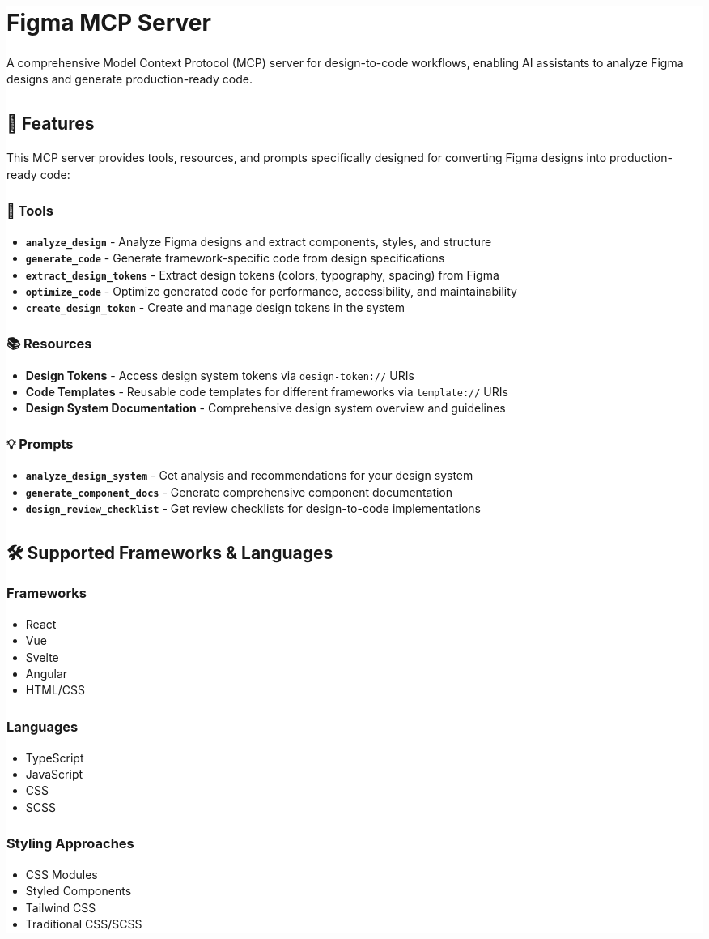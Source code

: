 # Figma MCP Server

A comprehensive Model Context Protocol (MCP) server for design-to-code workflows, enabling AI assistants to analyze Figma designs and generate production-ready code.

## 🚀 Features

This MCP server provides tools, resources, and prompts specifically designed for converting Figma designs into production-ready code:

### 🔧 Tools
- **`analyze_design`** - Analyze Figma designs and extract components, styles, and structure
- **`generate_code`** - Generate framework-specific code from design specifications
- **`extract_design_tokens`** - Extract design tokens (colors, typography, spacing) from Figma
- **`optimize_code`** - Optimize generated code for performance, accessibility, and maintainability
- **`create_design_token`** - Create and manage design tokens in the system

### 📚 Resources
- **Design Tokens** - Access design system tokens via `design-token://` URIs
- **Code Templates** - Reusable code templates for different frameworks via `template://` URIs
- **Design System Documentation** - Comprehensive design system overview and guidelines

### 💡 Prompts
- **`analyze_design_system`** - Get analysis and recommendations for your design system
- **`generate_component_docs`** - Generate comprehensive component documentation
- **`design_review_checklist`** - Get review checklists for design-to-code implementations

## 🛠️ Supported Frameworks & Languages

### Frameworks
- React
- Vue
- Svelte
- Angular
- HTML/CSS

### Languages
- TypeScript
- JavaScript
- CSS
- SCSS

### Styling Approaches
- CSS Modules
- Styled Components
- Tailwind CSS
- Traditional CSS/SCSS
